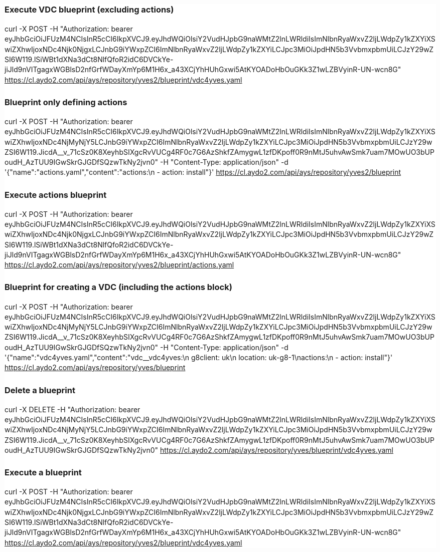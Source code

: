 ### Execute VDC blueprint (excluding actions)

curl -X POST -H "Authorization: bearer eyJhbGciOiJFUzM4NCIsInR5cCI6IkpXVCJ9.eyJhdWQiOlsiY2VudHJpbG9naWMtZ2lnLWRldiIsImNlbnRyaWxvZ2ljLWdpZy1kZXYiXSwiZXhwIjoxNDc4Njk0NjgxLCJnbG9iYWxpZCI6ImNlbnRyaWxvZ2ljLWdpZy1kZXYiLCJpc3MiOiJpdHN5b3VvbmxpbmUiLCJzY29wZSI6W119.lSiWBt1dXNa3dCt8NlfQfoR2idC6DVCkYe-jiJld9nVITgagxWGBlsD2nfGrfWDayXmYp6M1H6x_a43XCjYhHUhGxwi5AtKYOADoHbOuGKk3Z1wLZBVyinR-UN-wcn8G" https://cl.aydo2.com/api/ays/repository/yves2/blueprint/vdc4yves.yaml

### Blueprint only defining actions

curl -X POST -H "Authorization: bearer eyJhbGciOiJFUzM4NCIsInR5cCI6IkpXVCJ9.eyJhdWQiOlsiY2VudHJpbG9naWMtZ2lnLWRldiIsImNlbnRyaWxvZ2ljLWdpZy1kZXYiXSwiZXhwIjoxNDc4NjMyNjY5LCJnbG9iYWxpZCI6ImNlbnRyaWxvZ2ljLWdpZy1kZXYiLCJpc3MiOiJpdHN5b3VvbmxpbmUiLCJzY29wZSI6W119.JicdA__v_71cSz0K8XeyhbSIXgcRvVUCg4RF0c7G6AzShkfZAmygwL1zfDKpoff0R9nMtJ5uhvAwSmk7uam7MOwUO3bUPoudH_AzTUU9IGwSkrGJGDfSQzwTkNy2jvn0" -H "Content-Type: application/json" -d '{"name":"actions.yaml","content":"actions:\n  - action: install"}' https://cl.aydo2.com/api/ays/repository/yves2/blueprint


### Execute actions blueprint

curl -X POST -H "Authorization: bearer eyJhbGciOiJFUzM4NCIsInR5cCI6IkpXVCJ9.eyJhdWQiOlsiY2VudHJpbG9naWMtZ2lnLWRldiIsImNlbnRyaWxvZ2ljLWdpZy1kZXYiXSwiZXhwIjoxNDc4Njk0NjgxLCJnbG9iYWxpZCI6ImNlbnRyaWxvZ2ljLWdpZy1kZXYiLCJpc3MiOiJpdHN5b3VvbmxpbmUiLCJzY29wZSI6W119.lSiWBt1dXNa3dCt8NlfQfoR2idC6DVCkYe-jiJld9nVITgagxWGBlsD2nfGrfWDayXmYp6M1H6x_a43XCjYhHUhGxwi5AtKYOADoHbOuGKk3Z1wLZBVyinR-UN-wcn8G" https://cl.aydo2.com/api/ays/repository/yves2/blueprint/actions.yaml

### Blueprint for creating a VDC (including the actions block)

curl -X POST -H "Authorization: bearer eyJhbGciOiJFUzM4NCIsInR5cCI6IkpXVCJ9.eyJhdWQiOlsiY2VudHJpbG9naWMtZ2lnLWRldiIsImNlbnRyaWxvZ2ljLWdpZy1kZXYiXSwiZXhwIjoxNDc4NjMyNjY5LCJnbG9iYWxpZCI6ImNlbnRyaWxvZ2ljLWdpZy1kZXYiLCJpc3MiOiJpdHN5b3VvbmxpbmUiLCJzY29wZSI6W119.JicdA__v_71cSz0K8XeyhbSIXgcRvVUCg4RF0c7G6AzShkfZAmygwL1zfDKpoff0R9nMtJ5uhvAwSmk7uam7MOwUO3bUPoudH_AzTUU9IGwSkrGJGDfSQzwTkNy2jvn0" -H "Content-Type: application/json" -d '{"name":"vdc4yves.yaml","content":"vdc__vdc4yves:\n  g8client: uk\n  location: uk-g8-1\nactions:\n  - action: install"}' https://cl.aydo2.com/api/ays/repository/yves/blueprint

### Delete a blueprint

curl -X DELETE -H "Authorization: bearer eyJhbGciOiJFUzM4NCIsInR5cCI6IkpXVCJ9.eyJhdWQiOlsiY2VudHJpbG9naWMtZ2lnLWRldiIsImNlbnRyaWxvZ2ljLWdpZy1kZXYiXSwiZXhwIjoxNDc4NjMyNjY5LCJnbG9iYWxpZCI6ImNlbnRyaWxvZ2ljLWdpZy1kZXYiLCJpc3MiOiJpdHN5b3VvbmxpbmUiLCJzY29wZSI6W119.JicdA__v_71cSz0K8XeyhbSIXgcRvVUCg4RF0c7G6AzShkfZAmygwL1zfDKpoff0R9nMtJ5uhvAwSmk7uam7MOwUO3bUPoudH_AzTUU9IGwSkrGJGDfSQzwTkNy2jvn0" https://cl.aydo2.com/api/ays/repository/yves/blueprint/vdc4yves.yaml


### Execute a blueprint

curl -X POST -H "Authorization: bearer eyJhbGciOiJFUzM4NCIsInR5cCI6IkpXVCJ9.eyJhdWQiOlsiY2VudHJpbG9naWMtZ2lnLWRldiIsImNlbnRyaWxvZ2ljLWdpZy1kZXYiXSwiZXhwIjoxNDc4Njk0NjgxLCJnbG9iYWxpZCI6ImNlbnRyaWxvZ2ljLWdpZy1kZXYiLCJpc3MiOiJpdHN5b3VvbmxpbmUiLCJzY29wZSI6W119.lSiWBt1dXNa3dCt8NlfQfoR2idC6DVCkYe-jiJld9nVITgagxWGBlsD2nfGrfWDayXmYp6M1H6x_a43XCjYhHUhGxwi5AtKYOADoHbOuGKk3Z1wLZBVyinR-UN-wcn8G" https://cl.aydo2.com/api/ays/repository/yves2/blueprint/vdc4yves.yaml
